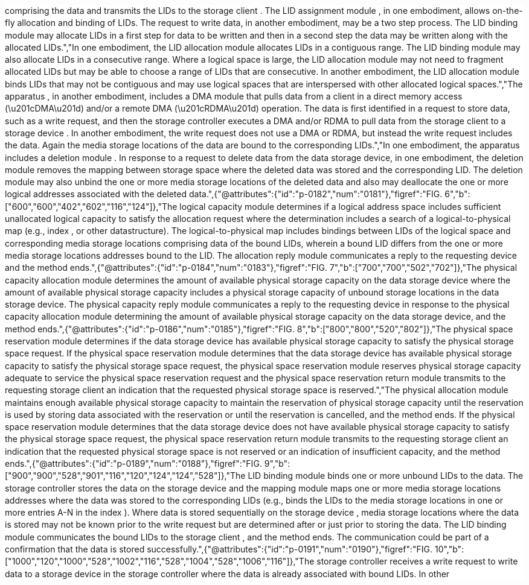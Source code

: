 comprising the data and transmits the LIDs to the storage client . The LID assignment module , in one embodiment, allows on-the-fly allocation and binding of LIDs. The request to write data, in another embodiment, may be a two step process. The LID binding module  may allocate LIDs in a first step for data to be written and then in a second step the data may be written along with the allocated LIDs.","In one embodiment, the LID allocation module  allocates LIDs in a contiguous range. The LID binding module  may also allocate LIDs in a consecutive range. Where a logical space is large, the LID allocation module  may not need to fragment allocated LIDs but may be able to choose a range of LIDs that are consecutive. In another embodiment, the LID allocation module  binds LIDs that may not be contiguous and may use logical spaces that are interspersed with other allocated logical spaces.","The apparatus , in another embodiment, includes a DMA module  that pulls data from a client  in a direct memory access (\u201cDMA\u201d) and\/or a remote DMA (\u201cRDMA\u201d) operation. The data is first identified in a request to store data, such as a write request, and then the storage controller  executes a DMA and\/or RDMA to pull data from the storage client  to a storage device . In another embodiment, the write request does not use a DMA or RDMA, but instead the write request includes the data. Again the media storage locations of the data are bound to the corresponding LIDs.","In one embodiment, the apparatus  includes a deletion module . In response to a request to delete data from the data storage device, in one embodiment, the deletion module  removes the mapping between storage space where the deleted data was stored and the corresponding LID. The deletion module  may also unbind the one or more media storage locations of the deleted data and also may deallocate the one or more logical addresses associated with the deleted data.",{"@attributes":{"id":"p-0182","num":"0181"},"figref":"FIG. 6","b":["600","600","402","602","116","124"]},"The logical capacity module  determines  if a logical address space  includes sufficient unallocated logical capacity to satisfy the allocation request where the determination includes a search of a logical-to-physical map (e.g., index , or other datastructure). The logical-to-physical map includes bindings between LIDs of the logical space and corresponding media storage locations comprising data of the bound LIDs, wherein a bound LID differs from the one or more media storage locations addresses bound to the LID. The allocation reply module  communicates  a reply to the requesting device and the method  ends.",{"@attributes":{"id":"p-0184","num":"0183"},"figref":"FIG. 7","b":["700","700","502","702"]},"The physical capacity allocation module  determines  the amount of available physical storage capacity on the data storage device where the amount of available physical storage capacity includes a physical storage capacity of unbound storage locations in the data storage device. The physical capacity reply module  communicates  a reply to the requesting device in response to the physical capacity allocation module  determining the amount of available physical storage capacity on the data storage device, and the method  ends.",{"@attributes":{"id":"p-0186","num":"0185"},"figref":"FIG. 8","b":["800","800","520","802"]},"The physical space reservation module  determines  if the data storage device has available physical storage capacity to satisfy the physical storage space request. If the physical space reservation module  determines  that the data storage device has available physical storage capacity to satisfy the physical storage space request, the physical space reservation module  reserves  physical storage capacity adequate to service the physical space reservation request and the physical space reservation return module  transmits  to the requesting storage client  an indication that the requested physical storage space is reserved.","The physical allocation module  maintains  enough available physical storage capacity to maintain the reservation of physical storage capacity until the reservation is used by storing data associated with the reservation or until the reservation is cancelled, and the method  ends. If the physical space reservation module  determines  that the data storage device does not have available physical storage capacity to satisfy the physical storage space request, the physical space reservation return module  transmits  to the requesting storage client  an indication that the requested physical storage space is not reserved or an indication of insufficient capacity, and the method  ends.",{"@attributes":{"id":"p-0189","num":"0188"},"figref":"FIG. 9","b":["900","900","528","901","116","120","124","124","528"]},"The LID binding module  binds  one or more unbound LIDs to the data. The storage controller  stores the data on the storage device  and the mapping module  maps  one or more media storage locations addresses where the data was stored to the corresponding LIDs (e.g., binds the LIDs to the media storage locations in one or more entries A-N in the index ). Where data is stored sequentially on the storage device , media storage locations where the data is stored may not be known prior to the write request but are determined after or just prior to storing the data. The LID binding module  communicates  the bound LIDs to the storage client , and the method  ends. The communication could be part of a confirmation that the data is stored successfully.",{"@attributes":{"id":"p-0191","num":"0190"},"figref":"FIG. 10","b":["1000","120","1000","528","1002","116","528","1004","528","1006","116"]},"The storage controller  receives  a write request to write data to a storage device  in the storage controller  where the data is already associated with bound LIDs. In other
